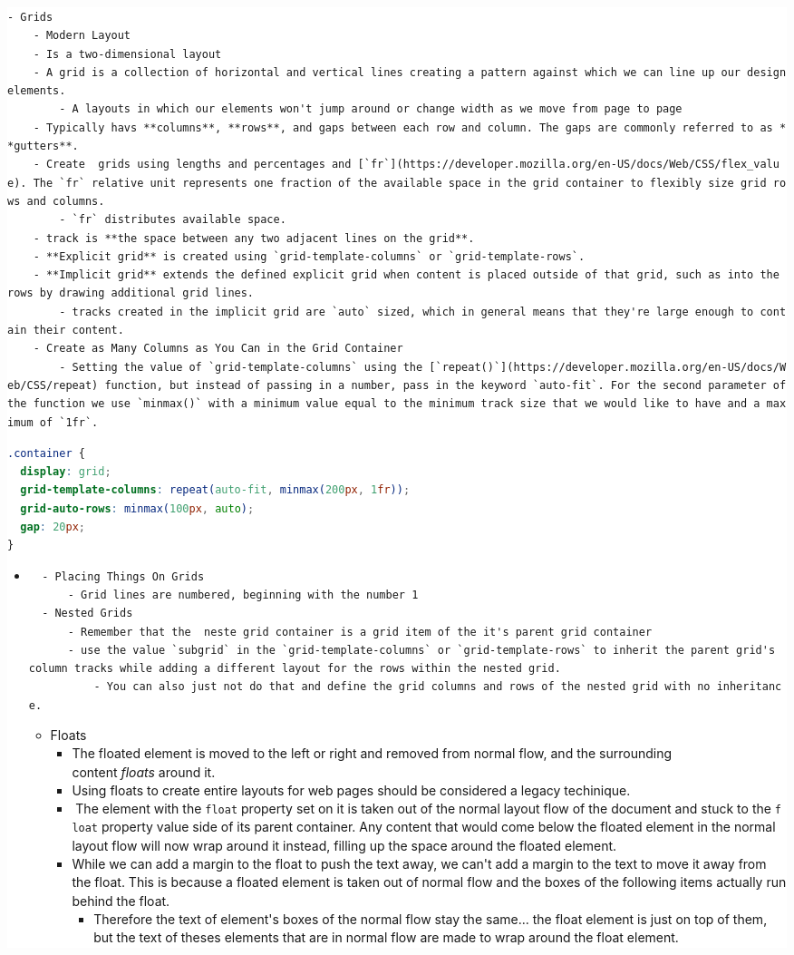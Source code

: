 
	- Grids
		- Modern Layout
		- Is a two-dimensional layout
		- A grid is a collection of horizontal and vertical lines creating a pattern against which we can line up our design elements.
			- A layouts in which our elements won't jump around or change width as we move from page to page
		- Typically havs **columns**, **rows**, and gaps between each row and column. The gaps are commonly referred to as **gutters**.
		- Create  grids using lengths and percentages and [`fr`](https://developer.mozilla.org/en-US/docs/Web/CSS/flex_value). The `fr` relative unit represents one fraction of the available space in the grid container to flexibly size grid rows and columns.
			- `fr` distributes available space.
		- track is **the space between any two adjacent lines on the grid**.
		- **Explicit grid** is created using `grid-template-columns` or `grid-template-rows`.
		- **Implicit grid** extends the defined explicit grid when content is placed outside of that grid, such as into the rows by drawing additional grid lines.
			- tracks created in the implicit grid are `auto` sized, which in general means that they're large enough to contain their content.
		- Create as Many Columns as You Can in the Grid Container
			- Setting the value of `grid-template-columns` using the [`repeat()`](https://developer.mozilla.org/en-US/docs/Web/CSS/repeat) function, but instead of passing in a number, pass in the keyword `auto-fit`. For the second parameter of the function we use `minmax()` with a minimum value equal to the minimum track size that we would like to have and a maximum of `1fr`.
```css
.container {
  display: grid;
  grid-template-columns: repeat(auto-fit, minmax(200px, 1fr));
  grid-auto-rows: minmax(100px, auto);
  gap: 20px;
}
``````````
- 
		- Placing Things On Grids
			- Grid lines are numbered, beginning with the number 1
		- Nested Grids
			- Remember that the  neste grid container is a grid item of the it's parent grid container
			- use the value `subgrid` in the `grid-template-columns` or `grid-template-rows` to inherit the parent grid's column tracks while adding a different layout for the rows within the nested grid.
				- You can also just not do that and define the grid columns and rows of the nested grid with no inheritance.
	
	- Floats
		- The floated element is moved to the left or right and removed from normal flow, and the surrounding content _floats_ around it.
		- Using floats to create entire layouts for web pages should be considered a legacy techinique.
		-  The element with the `float` property set on it is taken out of the normal layout flow of the document and stuck to the `float` property value side of its parent container. Any content that would come below the floated element in the normal layout flow will now wrap around it instead, filling up the space around the floated element.
		- While we can add a margin to the float to push the text away, we can't add a margin to the text to move it away from the float. This is because a floated element is taken out of normal flow and the boxes of the following items actually run behind the float.
			- Therefore the text of element's boxes of the normal flow stay the same... the float element is just on top of them, but the text of theses elements that are in normal flow are made to wrap around the float element.

